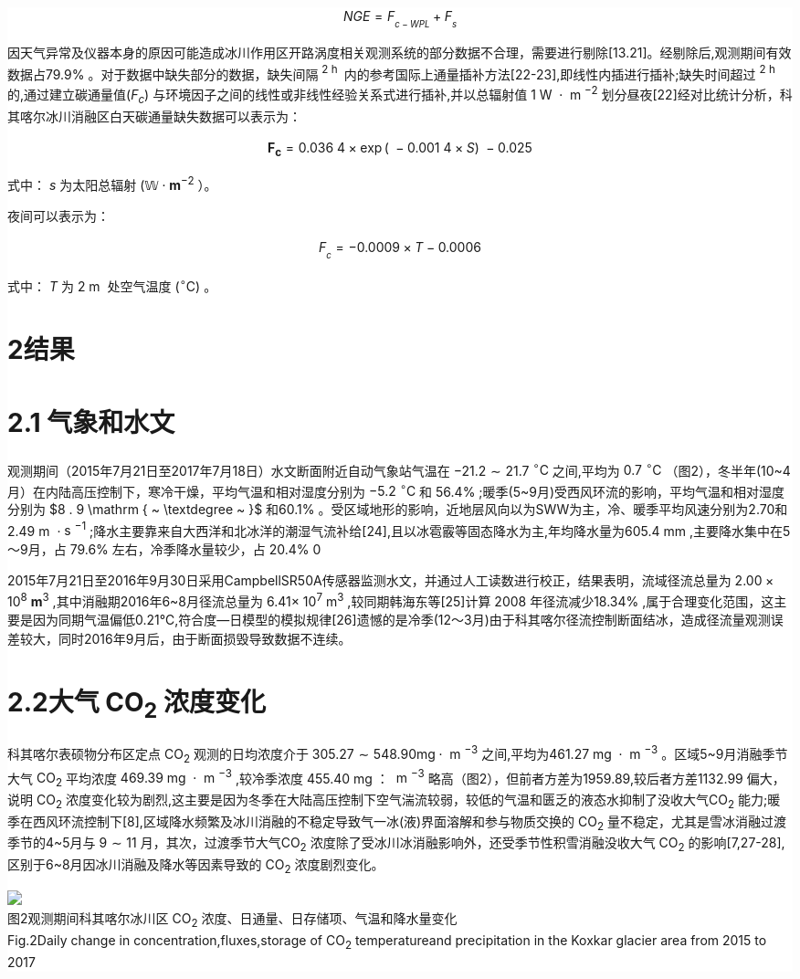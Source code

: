 $$
N G E = F _ { _ { c - W P L } } + F _ { _ { s } }
$$

因天气异常及仪器本身的原因可能造成冰川作用区开路涡度相关观测系统的部分数据不合理，需要进行剔除[13.21]。经剔除后,观测期间有效数据占$7 9 . 9 \%$ 。对于数据中缺失部分的数据，缺失间隔 $^ { 2 \mathrm { ~ h ~ } }$ 内的参考国际上通量插补方法[22-23],即线性内插进行插补;缺失时间超过 $^ { 2 \mathrm { ~ h ~ } }$ 的,通过建立碳通量值$( F _ { c } )$ 与环境因子之间的线性或非线性经验关系式进行插补,并以总辐射值 $1 \mathrm { ~ W ~ } \cdot \mathrm { ~ m ~ } ^ { - 2 }$ 划分昼夜[22]经对比统计分析，科其喀尔冰川消融区白天碳通量缺失数据可以表示为：

$$
\boldsymbol { F _ { c } } = 0 . 0 3 6 \ 4 \times \exp ( \ - 0 . 0 0 1 \ 4 \times S ) \ - 0 . 0 2 5
$$

式中： $s$ 为太阳总辐射 $\left( \mathbb { W } \cdot \mathbf { m } ^ { - 2 } \right.$ ）。

夜间可以表示为：

$$
F _ { _ c } = - 0 . 0 0 0 9 \times T - 0 . 0 0 0 6
$$

式中： $T$ 为 $2 \mathrm { ~ m ~ }$ 处空气温度 $( \mathrm { ^ { \circ } C } )$ 。

# 2结果

# 2.1 气象和水文

观测期间（2015年7月21日至2017年7月18日）水文断面附近自动气象站气温在 $- 2 1 . 2 \sim 2 1 . 7$ $\mathrm { { ^ \circ C } }$ 之间,平均为 $0 . 7 ~ \mathrm { ^ { \circ } C }$ （图2），冬半年(10\~4月）在内陆高压控制下，寒冷干燥，平均气温和相对湿度分别为 $- 5 . 2 ~ \mathrm { { ^ { \circ } C } }$ 和 $5 6 . 4 \%$ ;暖季(5\~9月)受西风环流的影响，平均气温和相对湿度分别为 $8 . 9 \mathrm { ~ \textdegree ~ }$ 和$6 0 . 1 \%$ 。受区域地形的影响，近地层风向以为SWW为主，冷、暖季平均风速分别为2.70和 $2 . 4 9 \mathrm { ~ m ~ }$ ·$\mathrm { ~ s ~ } ^ { - 1 }$ ;降水主要靠来自大西洋和北冰洋的潮湿气流补给[24],且以冰雹霰等固态降水为主,年均降水量为$6 0 5 . 4 ~ \mathrm { m m }$ ,主要降水集中在5～9月，占 $7 9 . 6 \%$ 左右，冷季降水量较少，占 $2 0 . 4 \%$ 0

2015年7月21日至2016年9月30日采用CampbellSR50A传感器监测水文，并通过人工读数进行校正，结果表明，流域径流总量为 $2 . 0 0 \times 1 0 ^ { 8 }$ $\mathbf { m } ^ { 3 }$ ,其中消融期2016年6\~8月径流总量为 $6 . 4 1 \times$ $1 0 ^ { 7 } ~ \mathrm { m } ^ { 3 }$ ,较同期韩海东等[25]计算 2008 年径流减少$1 8 . 3 4 \%$ ,属于合理变化范围，这主要是因为同期气温偏低0.21℃,符合度—日模型的模拟规律[26]遗憾的是冷季(12～3月)由于科其喀尔径流控制断面结冰，造成径流量观测误差较大，同时2016年9月后，由于断面损毁导致数据不连续。

# 2.2大气 $\mathbf { C O } _ { 2 }$ 浓度变化

科其喀尔表硕物分布区定点 $\mathrm { C O } _ { 2 }$ 观测的日均浓度介于 $3 0 5 . 2 7 \sim 5 4 8 . 9 0 \mathrm { m g } \cdot \mathrm { ~ m ~ } ^ { - 3 }$ 之间,平均为$4 6 1 . 2 7 \mathrm { ~ m g ~ } \cdot \mathrm { ~ m ~ } ^ { - 3 }$ 。区域5\~9月消融季节大气 $\mathrm { C O } _ { 2 }$ 平均浓度 $4 6 9 . 3 9 \mathrm { ~ m g ~ } \cdot \mathrm { ~ m ~ } ^ { - 3 }$ ,较冷季浓度 $4 5 5 . 4 0 ~ \mathrm { m g }$ ： $\mathrm { ~ m ~ } ^ { - 3 }$ 略高（图2），但前者方差为1959.89,较后者方差1132.99 偏大，说明 $\mathrm { C O } _ { 2 }$ 浓度变化较为剧烈,这主要是因为冬季在大陆高压控制下空气湍流较弱，较低的气温和匮乏的液态水抑制了没收大气$\mathrm { C O } _ { 2 }$ 能力;暖季在西风环流控制下[8],区域降水频繁及冰川消融的不稳定导致气一冰(液)界面溶解和参与物质交换的 $\mathrm { C O } _ { 2 }$ 量不稳定，尤其是雪冰消融过渡季节的4\~5月与 $9 \sim 1 1$ 月，其次，过渡季节大气$\mathrm { C O } _ { 2 }$ 浓度除了受冰川冰消融影响外，还受季节性积雪消融没收大气 $\mathrm { C O } _ { 2 }$ 的影响[7,27-28],区别于6\~8月因冰川消融及降水等因素导致的 $\mathrm { C O } _ { 2 }$ 浓度剧烈变化。

![](images/5bf14864eaafe06a6eb5586a8eac9afd4dd534fd47c256c1431e889be6421fe3.jpg)  
图2观测期间科其喀尔冰川区 $\mathrm { C O } _ { 2 }$ 浓度、日通量、日存储项、气温和降水量变化  
Fig.2Daily change in concentration,fluxes,storage of $\mathrm { C O } _ { 2 }$ temperatureand precipitation in the Koxkar glacier area from 2015 to 2017
